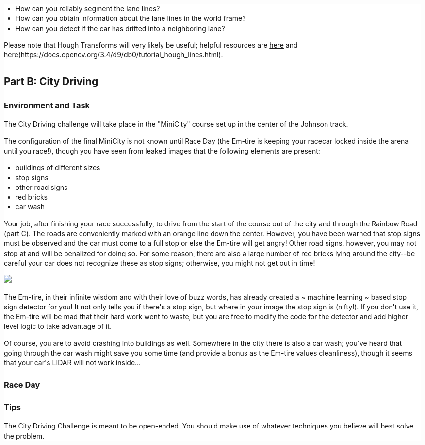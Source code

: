 - How can you reliably segment the lane lines?
- How can you obtain information about the lane lines in the world frame?
- How can you detect if the car has drifted into a neighboring lane?

Please note that Hough Transforms will very likely be useful; helpful resources are [here](https://towardsdatascience.com/lines-detection-with-hough-transform-84020b3b1549) and here(https://docs.opencv.org/3.4/d9/db0/tutorial_hough_lines.html).

## Part B: City Driving


### Environment and Task


The City Driving challenge will take place in the "MiniCity" course set up in the center of the Johnson track.

The configuration of the final MiniCity is not known until Race Day (the Em-tire is keeping your racecar locked inside the arena until you race!), though you have seen from leaked images that the following elements are present:
- buildings of different sizes
- stop signs
- other road signs
- red bricks
- car wash

Your job, after finishing your race successfully, to drive from the start of the course out of the city and through the Rainbow Road (part C). The roads are conveniently marked with an orange line down the center. However, you have been warned that stop signs must be observed and the car must come to a full stop or else the Em-tire will get angry! Other road signs, however, you may not stop at and will be penalized for doing so. For some reason, there are also a large number of red bricks lying around the city--be careful your car does not recognize these as stop signs; otherwise, you might not get out in time!


<img src="media/city_driving.png" width="400" />

The Em-tire, in their infinite wisdom and with their love of buzz words, has already created a ~ machine learning ~ based stop sign detector for you! It not only tells you if there's a stop sign, but where in your image the stop sign is (nifty!). If you don't use it, the Em-tire will be mad that their hard work went to waste, but you are free to modify the code for the detector and add higher level logic to take advantage of it.

Of course, you are to avoid crashing into buildings as well. Somewhere in the city there is also a car wash; you've heard that going through the car wash might save you some time (and provide a bonus as the Em-tire values cleanliness), though it seems that your car's LIDAR will not work inside...


### Race Day

### Tips

The City Driving Challenge is meant to be open-ended. You should make use of whatever techniques you believe will best solve the problem.
